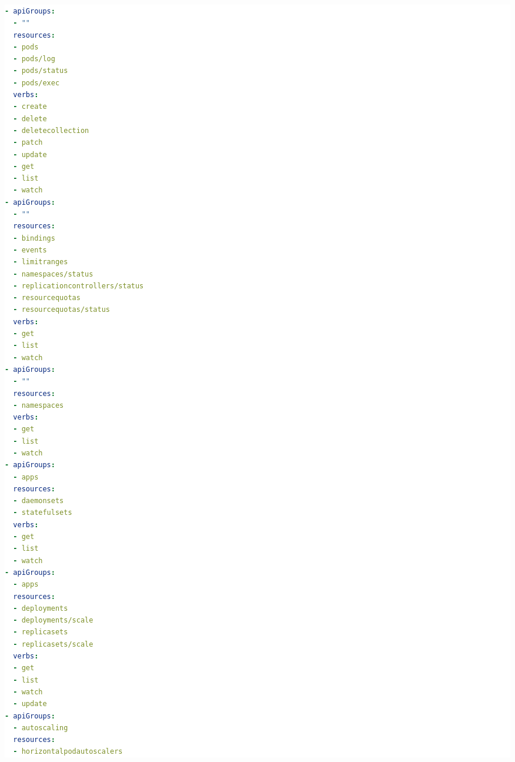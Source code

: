   ```yaml
  - apiGroups:
    - ""
    resources:
    - pods
    - pods/log
    - pods/status
    - pods/exec
    verbs:
    - create
    - delete
    - deletecollection
    - patch
    - update
    - get
    - list
    - watch
  - apiGroups:
    - ""
    resources:
    - bindings
    - events
    - limitranges
    - namespaces/status
    - replicationcontrollers/status
    - resourcequotas
    - resourcequotas/status
    verbs:
    - get
    - list
    - watch
  - apiGroups:
    - ""
    resources:
    - namespaces
    verbs:
    - get
    - list
    - watch
  - apiGroups:
    - apps
    resources:
    - daemonsets
    - statefulsets
    verbs:
    - get
    - list
    - watch
  - apiGroups:
    - apps
    resources:
    - deployments
    - deployments/scale
    - replicasets
    - replicasets/scale
    verbs:
    - get
    - list
    - watch
    - update
  - apiGroups:
    - autoscaling
    resources:
    - horizontalpodautoscalers
  ```